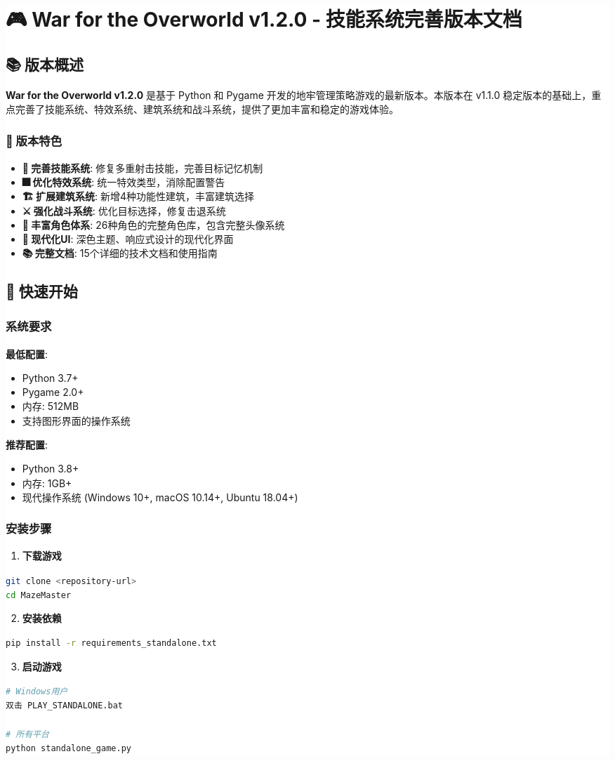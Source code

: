 # 🎮 War for the Overworld v1.2.0 - 技能系统完善版本文档

## 📚 版本概述

**War for the Overworld v1.2.0** 是基于 Python 和 Pygame 开发的地牢管理策略游戏的最新版本。本版本在 v1.1.0 稳定版本的基础上，重点完善了技能系统、特效系统、建筑系统和战斗系统，提供了更加丰富和稳定的游戏体验。

### 🎯 版本特色

- **🏹 完善技能系统**: 修复多重射击技能，完善目标记忆机制
- **🎆 优化特效系统**: 统一特效类型，消除配置警告
- **🏗️ 扩展建筑系统**: 新增4种功能性建筑，丰富建筑选择
- **⚔️ 强化战斗系统**: 优化目标选择，修复击退系统
- **👹 丰富角色体系**: 26种角色的完整角色库，包含完整头像系统
- **🎨 现代化UI**: 深色主题、响应式设计的现代化界面
- **📚 完整文档**: 15个详细的技术文档和使用指南

## 🚀 快速开始

### 系统要求

**最低配置**:
- Python 3.7+
- Pygame 2.0+
- 内存: 512MB
- 支持图形界面的操作系统

**推荐配置**:
- Python 3.8+
- 内存: 1GB+
- 现代操作系统 (Windows 10+, macOS 10.14+, Ubuntu 18.04+)

### 安装步骤

1. **下载游戏**
```bash
git clone <repository-url>
cd MazeMaster
```

2. **安装依赖**
```bash
pip install -r requirements_standalone.txt
```

3. **启动游戏**
```bash
# Windows用户
双击 PLAY_STANDALONE.bat

# 所有平台
python standalone_game.py
```
